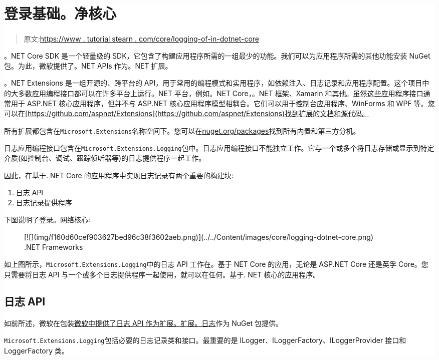 # 登录基础。净核心

> 原文:[https://www . tutorial stearn . com/core/logging-of-in-dotnet-core](https://www.tutorialsteacher.com/core/fundamentals-of-logging-in-dotnet-core)

。NET Core SDK 是一个轻量级的 SDK，它包含了构建应用程序所需的一组最少的功能。我们可以为应用程序所需的其他功能安装 NuGet 包。为此，微软提供了。NET APIs 作为。NET 扩展。

。NET Extensions 是一组开源的、跨平台的 API，用于常用的编程模式和实用程序，如依赖注入、日志记录和应用程序配置。这个项目中的大多数应用编程接口都可以在许多平台上运行。NET 平台，例如。NET Core，。NET 框架、Xamarin 和其他。虽然这些应用程序接口通常用于 ASP.NET 核心应用程序，但并不与 ASP.NET 核心应用程序模型相耦合。它们可以用于控制台应用程序、WinForms 和 WPF 等。您可以在[https://github.com/aspnet/Extensions](https://github.com/aspnet/Extensions)找到扩展的文档和源代码。

所有扩展都包含在`Microsoft.Extensions`名称空间下。您可以在[nuget.org/packages](https://www.nuget.org/packages?q=Microsoft.Extensions)找到所有内置和第三方分机。

日志应用编程接口包含在`Microsoft.Extensions.Logging`包中。日志应用编程接口不能独立工作。它与一个或多个将日志存储或显示到特定介质(如控制台、调试、跟踪侦听器等)的日志提供程序一起工作。

因此，在基于. NET Core 的应用程序中实现日志记录有两个重要的构建块:

1.  日志 API
2.  日志记录提供程序

下图说明了登录。网络核心:

<figure>[![](img/f160d60cef903627bed96c38f3602aeb.png)](../../Content/images/core/logging-dotnet-core.png) 

<figcaption>.NET Frameworks</figcaption>

</figure>

如上图所示，`Microsoft.Extensions.Logging`中的日志 API 工作在。基于 NET Core 的应用，无论是 ASP.NET Core 还是英孚 Core。您只需要将日志 API 与一个或多个日志提供程序一起使用，就可以在任何。基于. NET 核心的应用程序。

## 日志 API

如前所述，微软在包装[微软中提供了日志 API 作为扩展。扩展。日志](https://docs.microsoft.com/en-us/dotnet/api/microsoft.extensions.logging)作为 NuGet 包提供。

`Microsoft.Extensions.Logging`包括必要的日志记录类和接口。最重要的是 ILogger、ILoggerFactory、ILoggerProvider 接口和 LoggerFactory 类。
